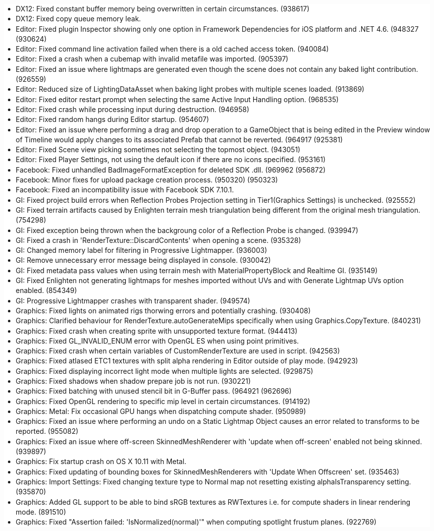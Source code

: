 *   DX12: Fixed constant buffer memory being overwritten in certain circumstances. (938617)
*   DX12: Fixed copy queue memory leak.
*   Editor: Fixed plugin Inspector showing only one option in Framework Dependencies for iOS platform and .NET 4.6. (948327 (930624)
*   Editor: Fixed command line activation failed when there is a old cached access token. (940084)
*   Editor: Fixed a crash when a cubemap with invalid metafile was imported. (905397)
*   Editor: Fixed an issue where lightmaps are generated even though the scene does not contain any baked light contribution. (926559)
*   Editor: Reduced size of LightingDataAsset when baking light probes with multiple scenes loaded. (913869)
*   Editor: Fixed editor restart prompt when selecting the same Active Input Handling option. (968535)
*   Editor: Fixed crash while processing input during destruction. (946958)
*   Editor: Fixed random hangs during Editor startup. (954607)
*   Editor: Fixed an issue where performing a drag and drop operation to a GameObject that is being edited in the Preview window of Timeline would apply changes to its associated Prefab that cannot be reverted. (964917 (925381)
*   Editor: Fixed Scene view picking sometimes not selecting the topmost object. (943051)
*   Editor: Fixed Player Settings, not using the default icon if there are no icons specified. (953161)
*   Facebook: Fixed unhandled BadImageFormatException for deleted SDK .dll. (969962 (956872)
*   Facebook: Minor fixes for upload package creation process. (950320) (950323)
*   Facebook: Fixed an incompatibility issue with Facebook SDK 7.10.1.
*   GI: Fixed project build errors when Reflection Probes Projection setting in Tier1(Graphics Settings) is unchecked. (925552)
*   GI: Fixed terrain artifacts caused by Enlighten terrain mesh triangulation being different from the original mesh triangulation. (754298)
*   GI: Fixed exception being thrown when the backgroung color of a Reflection Probe is changed. (939947)
*   GI: Fixed a crash in 'RenderTexture::DiscardContents' when opening a scene. (935328)
*   GI: Changed memory label for filtering in Progressive Lightmapper. (936003)
*   GI: Remove unnecessary error message being displayed in console. (930042)
*   GI: Fixed metadata pass values when using terrain mesh with MaterialPropertyBlock and Realtime GI. (935149)
*   GI: Fixed Enlighten not generating lightmaps for meshes imported without UVs and with Generate Lightmap UVs option enabled. (854349)
*   GI: Progressive Lightmapper crashes with transparent shader. (949574)
*   Graphics: Fixed lights on animated rigs thorwing errors and potentially crashing. (930408)
*   Graphics: Clarified behaviour for RenderTexture.autoGenerateMips specifically when using Graphics.CopyTexture. (840231)
*   Graphics: Fixed crash when creating sprite with unsupported texture format. (944413)
*   Graphics: Fixed GL\_INVALID\_ENUM error with OpenGL ES when using point primitives.
*   Graphics: Fixed crash when certain variables of CustomRenderTexture are used in script. (942563)
*   Graphics: Fixed atlased ETC1 textures with split alpha rendering in Editor outside of play mode. (942923)
*   Graphics: Fixed displaying incorrect light mode when multiple lights are selected. (929875)
*   Graphics: Fixed shadows when shadow prepare job is not run. (930221)
*   Graphics: Fixed batching with unused stencil bit in G-Buffer pass. (964921 (962696)
*   Graphics: Fixed OpenGL rendering to specific mip level in certain circumstances. (914192)
*   Graphics: Metal: Fix occasional GPU hangs when dispatching compute shader. (950989)
*   Graphics: Fixed an issue where performing an undo on a Static Lightmap Object causes an error related to transforms to be reported. (955082)
*   Graphics: Fixed an issue where off-screen SkinnedMeshRenderer with 'update when off-screen' enabled not being skinned. (939897)
*   Graphics: Fix startup crash on OS X 10.11 with Metal.
*   Graphics: Fixed updating of bounding boxes for SkinnedMeshRenderers with 'Update When Offscreen' set. (935463)
*   Graphics: Import Settings: Fixed changing texture type to Normal map not resetting existing alphaIsTransparency setting. (935870)
*   Graphics: Added GL support to be able to bind sRGB textures as RWTextures i.e. for compute shaders in linear rendering mode. (891510)
*   Graphics: Fixed "Assertion failed: 'IsNormalized(normal)'" when computing spotlight frustum planes. (922769)